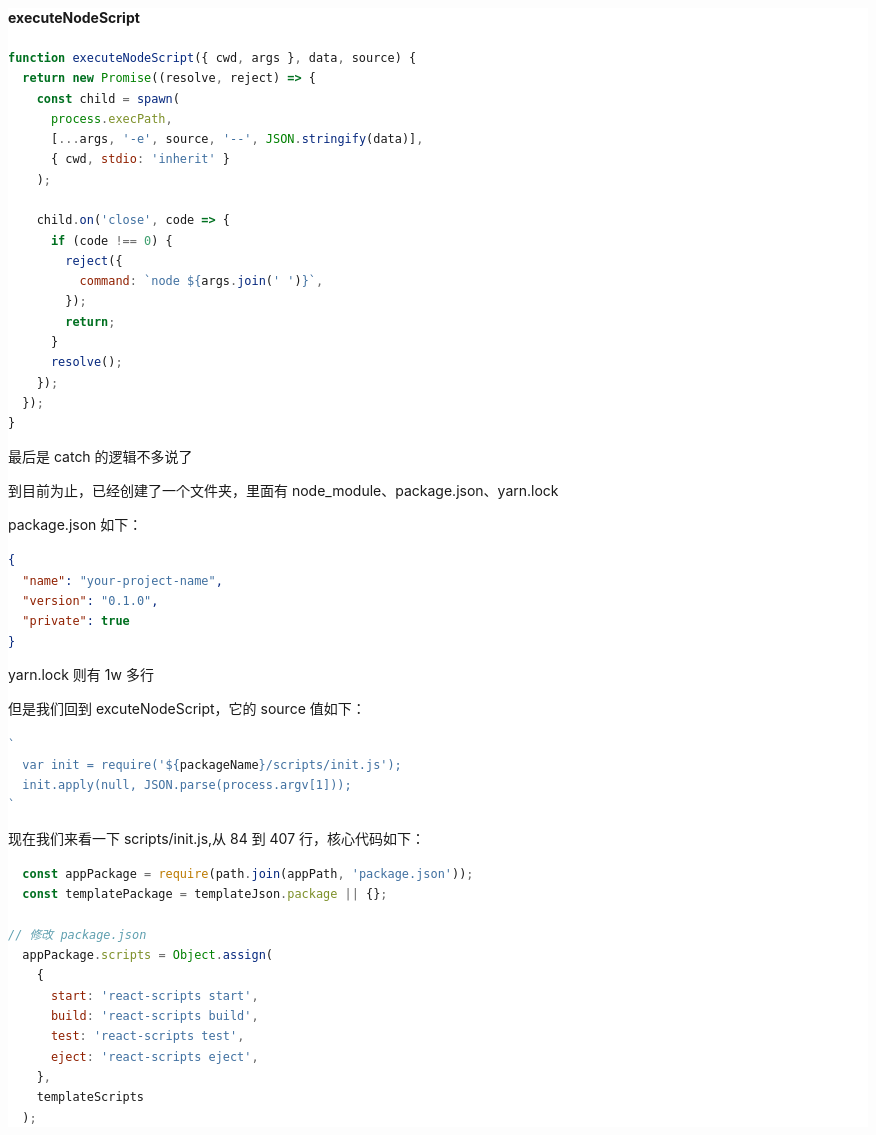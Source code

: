#### executeNodeScript

```javascript
function executeNodeScript({ cwd, args }, data, source) {
  return new Promise((resolve, reject) => {
    const child = spawn(
      process.execPath,
      [...args, '-e', source, '--', JSON.stringify(data)],
      { cwd, stdio: 'inherit' }
    );

    child.on('close', code => {
      if (code !== 0) {
        reject({
          command: `node ${args.join(' ')}`,
        });
        return;
      }
      resolve();
    });
  });
}

```

最后是 catch 的逻辑不多说了

到目前为止，已经创建了一个文件夹，里面有 node_module、package.json、yarn.lock

package.json 如下：

```json
{
  "name": "your-project-name",
  "version": "0.1.0",
  "private": true
}


```

yarn.lock 则有 1w 多行

但是我们回到 excuteNodeScript，它的 source 值如下：

```javascript
`
  var init = require('${packageName}/scripts/init.js');
  init.apply(null, JSON.parse(process.argv[1]));
`
```

现在我们来看一下 scripts/init.js,从 84 到 407 行，核心代码如下：

```javascript
  const appPackage = require(path.join(appPath, 'package.json'));
  const templatePackage = templateJson.package || {};

// 修改 package.json
  appPackage.scripts = Object.assign(
    {
      start: 'react-scripts start',
      build: 'react-scripts build',
      test: 'react-scripts test',
      eject: 'react-scripts eject',
    },
    templateScripts
  );

```